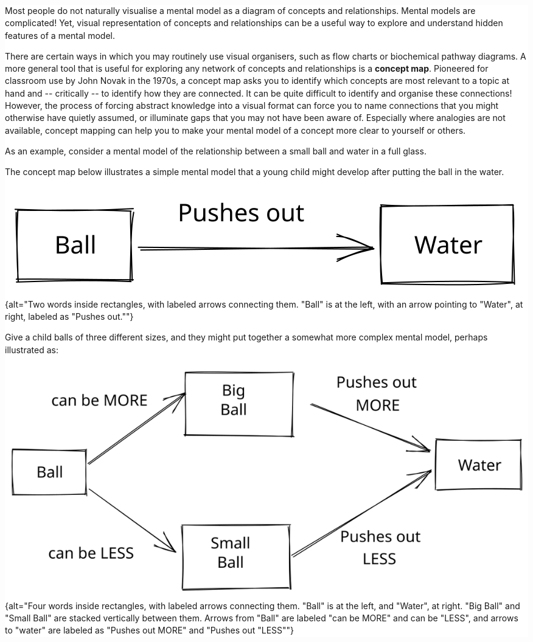 Most people do not naturally visualise a mental model as a diagram of
concepts and relationships. Mental models are complicated! Yet, visual
representation of concepts and relationships can be a useful way to
explore and understand hidden features of a mental model.

There are certain ways in which you may routinely use visual organisers,
such as flow charts or biochemical pathway diagrams. A more general tool
that is useful for exploring any network of concepts and relationships
is a **concept map**. Pioneered for classroom use by John Novak in the
1970s, a concept map asks you to identify which concepts are most
relevant to a topic at hand and -- critically -- to identify how they
are connected. It can be quite difficult to identify and organise these
connections! However, the process of forcing abstract knowledge into a
visual format can force you to name connections that you might otherwise
have quietly assumed, or illuminate gaps that you may not have been
aware of. Especially where analogies are not available, concept mapping
can help you to make your mental model of a concept more clear to
yourself or others.

As an example, consider a mental model of the relationship between a
small ball and water in a full glass.

The concept map below illustrates a simple mental model that a young
child might develop after putting the ball in the water.

![](fig/ballwater1a.svg){alt="Two words inside rectangles, with labeled arrows connecting them. \"Ball\" is at the left, with an arrow pointing to \"Water\", at right, labeled as \"Pushes out.\""}

Give a child balls of three different sizes, and they might put together
a somewhat more complex mental model, perhaps illustrated as:

![](fig/ballwater2a.svg){alt="Four words inside rectangles, with labeled arrows connecting them. \"Ball\" is at the left, and \"Water\", at right. \"Big Ball\" and \"Small Ball\" are stacked vertically between them. Arrows from \"Ball\" are labeled \"can be MORE\" and can be \"LESS\", and arrows to \"water\" are labeled as \"Pushes out MORE\" and \"Pushes out \"LESS\""}
